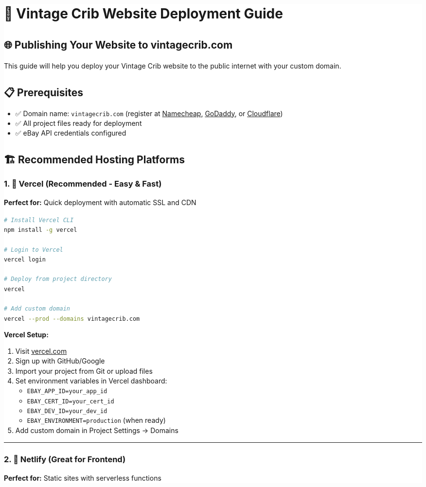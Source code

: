 # 🚀 Vintage Crib Website Deployment Guide

## 🌐 Publishing Your Website to vintagecrib.com

This guide will help you deploy your Vintage Crib website to the public internet with your custom domain.

## 📋 Prerequisites

- ✅ Domain name: `vintagecrib.com` (register at [Namecheap](https://namecheap.com), [GoDaddy](https://godaddy.com), or [Cloudflare](https://cloudflare.com))
- ✅ All project files ready for deployment
- ✅ eBay API credentials configured

## 🏗️ Recommended Hosting Platforms

### 1. 🎯 **Vercel** (Recommended - Easy & Fast)

**Perfect for:** Quick deployment with automatic SSL and CDN

```bash
# Install Vercel CLI
npm install -g vercel

# Login to Vercel
vercel login

# Deploy from project directory
vercel

# Add custom domain
vercel --prod --domains vintagecrib.com
```

**Vercel Setup:**
1. Visit [vercel.com](https://vercel.com)
2. Sign up with GitHub/Google
3. Import your project from Git or upload files
4. Set environment variables in Vercel dashboard:
   - `EBAY_APP_ID=your_app_id`
   - `EBAY_CERT_ID=your_cert_id`
   - `EBAY_DEV_ID=your_dev_id`
   - `EBAY_ENVIRONMENT=production` (when ready)
5. Add custom domain in Project Settings → Domains

---

### 2. 🌊 **Netlify** (Great for Frontend)

**Perfect for:** Static sites with serverless functions
